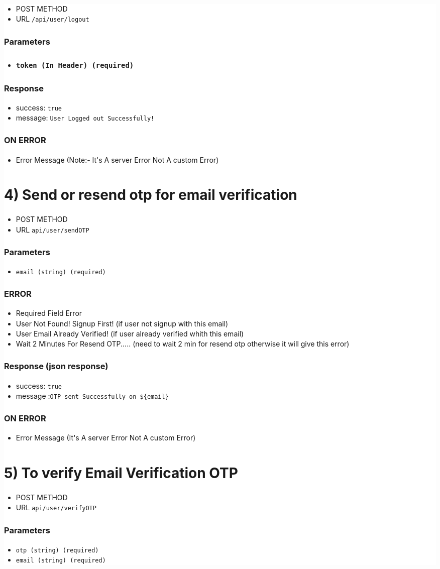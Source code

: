 - POST METHOD
- URL `/api/user/logout`

### Parameters

- ### `token (In Header) (required)`

### Response

- success: `true`
- message: `User Logged out Successfully!`

### ON ERROR

- Error Message (Note:- It's A server Error Not A custom Error)

# 4) Send or resend otp for email verification

- POST METHOD
- URL `api/user/sendOTP`

### Parameters

- `email (string) (required)`

### ERROR

- Required Field Error
- User Not Found! Signup First! (if user not signup with this email)
- User Email Already Verified! (if user already verified whith this email)
- Wait 2 Minutes For Resend OTP..... (need to wait 2 min for resend otp otherwise it will give this error)

### Response (json response)

- success: `true`
- message :`OTP sent Successfully on ${email}`

### ON ERROR

- Error Message (It's A server Error Not A custom Error)

# 5) To verify Email Verification OTP

- POST METHOD
- URL `api/user/verifyOTP`

### Parameters

- `otp (string) (required)`
- `email (string) (required)`
